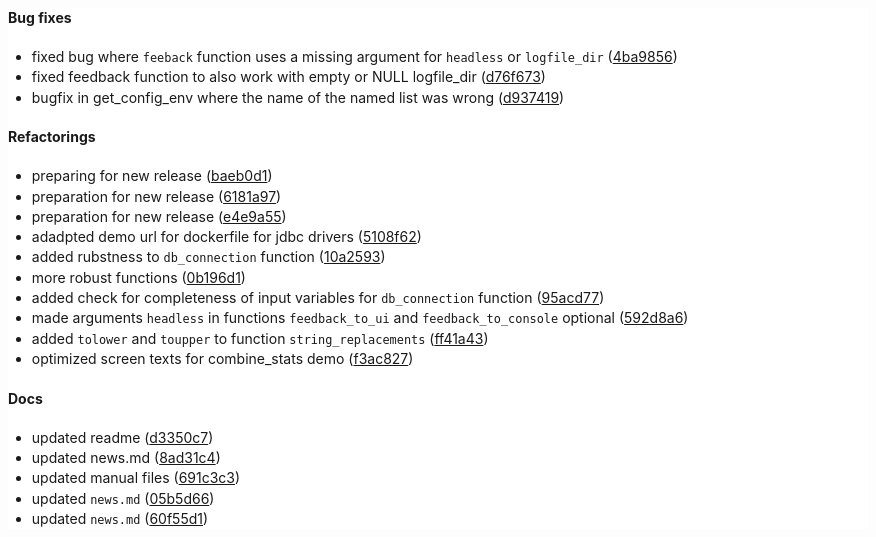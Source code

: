 #### Bug fixes

-   fixed bug where `feeback` function uses a missing argument for
    `headless` or `logfile_dir`
    ([4ba9856](https://git.uk-erlangen.de/mik-diz/mik-diz-tea/r-packages/dizutils/tree/4ba9856d1615b3e86073c1c427912a5e4b908cf6))
-   fixed feedback function to also work with empty or NULL logfile_dir
    ([d76f673](https://git.uk-erlangen.de/mik-diz/mik-diz-tea/r-packages/dizutils/tree/d76f6734a15dcd88251e33ebea7d76d48f59d59e))
-   bugfix in get_config_env where the name of the named list was wrong
    ([d937419](https://git.uk-erlangen.de/mik-diz/mik-diz-tea/r-packages/dizutils/tree/d9374190c81f86d4738e1103e82f4d246512acc3))

#### Refactorings

-   preparing for new release
    ([baeb0d1](https://git.uk-erlangen.de/mik-diz/mik-diz-tea/r-packages/dizutils/tree/baeb0d14521429c97a645af1022fe11ffc71fafc))
-   preparation for new release
    ([6181a97](https://git.uk-erlangen.de/mik-diz/mik-diz-tea/r-packages/dizutils/tree/6181a978c0f94f72a1d0977c8e49b5fe7dba936e))
-   preparation for new release
    ([e4e9a55](https://git.uk-erlangen.de/mik-diz/mik-diz-tea/r-packages/dizutils/tree/e4e9a55f99f369b08bcf6634b9ac24bb92bd4140))
-   adadpted demo url for dockerfile for jdbc drivers
    ([5108f62](https://git.uk-erlangen.de/mik-diz/mik-diz-tea/r-packages/dizutils/tree/5108f62b96f32961f988edd7a86c90aa667f78f4))
-   added rubstness to `db_connection` function
    ([10a2593](https://git.uk-erlangen.de/mik-diz/mik-diz-tea/r-packages/dizutils/tree/10a259399c558ff1b5236293935481742d250ef6))
-   more robust functions
    ([0b196d1](https://git.uk-erlangen.de/mik-diz/mik-diz-tea/r-packages/dizutils/tree/0b196d1c733df27ed1372f7a728452a385825898))
-   added check for completeness of input variables for `db_connection`
    function
    ([95acd77](https://git.uk-erlangen.de/mik-diz/mik-diz-tea/r-packages/dizutils/tree/95acd77095a1c63704f396b2bfb190a37e9424dd))
-   made arguments `headless` in functions `feedback_to_ui` and
    `feedback_to_console` optional
    ([592d8a6](https://git.uk-erlangen.de/mik-diz/mik-diz-tea/r-packages/dizutils/tree/592d8a61dfda39ec10de8b45a042de5983174ba1))
-   added `tolower` and `toupper` to function `string_replacements`
    ([ff41a43](https://git.uk-erlangen.de/mik-diz/mik-diz-tea/r-packages/dizutils/tree/ff41a431b6e2a163e0f3c12d74576d2fd7e9779c))
-   optimized screen texts for combine_stats demo
    ([f3ac827](https://git.uk-erlangen.de/mik-diz/mik-diz-tea/r-packages/dizutils/tree/f3ac8271951fc96be6d1057bcd0608e982626996))

#### Docs

-   updated readme
    ([d3350c7](https://git.uk-erlangen.de/mik-diz/mik-diz-tea/r-packages/dizutils/tree/d3350c780aececdbe29f0eb453c543cdc507690b))
-   updated news.md
    ([8ad31c4](https://git.uk-erlangen.de/mik-diz/mik-diz-tea/r-packages/dizutils/tree/8ad31c4fef8bd8a896dd02e84ecdb406bbad3e7f))
-   updated manual files
    ([691c3c3](https://git.uk-erlangen.de/mik-diz/mik-diz-tea/r-packages/dizutils/tree/691c3c3abff3611f2f549cb20ff41b567df8d79e))
-   updated `news.md`
    ([05b5d66](https://git.uk-erlangen.de/mik-diz/mik-diz-tea/r-packages/dizutils/tree/05b5d66ae6dc4f3bdfecec419ac279d5b753319e))
-   updated `news.md`
    ([60f55d1](https://git.uk-erlangen.de/mik-diz/mik-diz-tea/r-packages/dizutils/tree/60f55d1f8679f7efffba09d1a0f7be8bf19992d3))